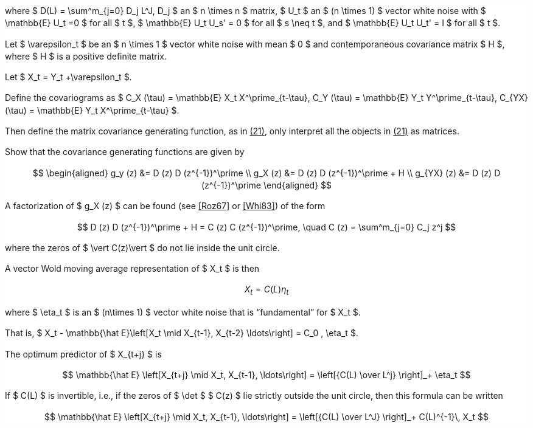 where $ D(L) = \sum^m_{j=0} D_j L^J, D_j $ an $ n \times n $
matrix, $ U_t $ an $ (n \times 1) $ vector white noise with
$ \mathbb{E} U_t =0 $ for all $ t $, $ \mathbb{E} U_t U_s' = 0 $ for all $ s \neq t $,
and $ \mathbb{E} U_t U_t' = I $ for all $ t $.

Let $ \varepsilon_t $ be an $ n \times 1 $ vector white noise with mean $ 0 $ and contemporaneous covariance matrix $ H $, where $ H $ is a positive definite matrix.

Let $ X_t = Y_t +\varepsilon_t $.

Define the covariograms as $ C_X
(\tau) = \mathbb{E} X_t X^\prime_{t-\tau}, C_Y (\tau) = \mathbb{E} Y_t Y^\prime_{t-\tau},
C_{YX} (\tau) = \mathbb{E} Y_t X^\prime_{t-\tau} $.

Then define the matrix
covariance generating function, as in [(21)](https://python-programming.quantecon.org/lu_tricks.html#equation-onetwenty), only interpret all the
objects in [(21)](https://python-programming.quantecon.org/lu_tricks.html#equation-onetwenty) as matrices.

Show that the covariance generating functions are given by

$$
\begin{aligned}
    g_y (z) &= D (z) D (z^{-1})^\prime \\
    g_X (z) &= D (z) D (z^{-1})^\prime + H \\
    g_{YX} (z) &= D (z) D (z^{-1})^\prime
\end{aligned}
$$

A factorization of $ g_X (z) $ can be found (see [[Roz67]](https://python-programming.quantecon.org/zreferences.html#rozanov1967) or [[Whi83]](https://python-programming.quantecon.org/zreferences.html#whittle1983)) of the form

$$
D (z) D (z^{-1})^\prime + H = C (z) C (z^{-1})^\prime, \quad C (z) =
\sum^m_{j=0} C_j z^j
$$

where the zeros of $ \vert C(z)\vert $ do not lie inside the unit
circle.

A vector Wold moving average representation of $ X_t $ is then

$$
X_t = C(L) \eta_t
$$

where $ \eta_t $ is an $ (n\times 1) $ vector white noise that
is “fundamental” for $ X_t $.

That is, $ X_t - \mathbb{\hat E}\left[X_t \mid X_{t-1}, X_{t-2}
\ldots\right] = C_0 \, \eta_t $.

The optimum predictor of $ X_{t+j} $ is

$$
\mathbb{\hat E} \left[X_{t+j} \mid X_t, X_{t-1}, \ldots\right]
 = \left[{C(L) \over L^j} \right]_+ \eta_t
$$

If $ C(L) $ is invertible, i.e., if the zeros of $ \det $
$ C(z) $ lie strictly outside the unit circle, then this formula can
be written

$$
\mathbb{\hat E} \left[X_{t+j} \mid X_t, X_{t-1}, \ldots\right]
    = \left[{C(L) \over L^J} \right]_+ C(L)^{-1}\, X_t
$$
